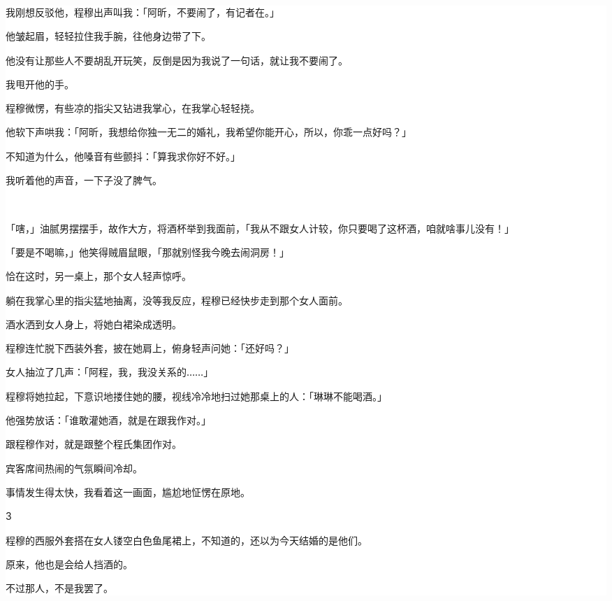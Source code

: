 我刚想反驳他，程穆出声叫我：「阿昕，不要闹了，有记者在。」


他皱起眉，轻轻拉住我手腕，往他身边带了下。


他没有让那些人不要胡乱开玩笑，反倒是因为我说了一句话，就让我不要闹了。


我甩开他的手。


程穆微愣，有些凉的指尖又钻进我掌心，在我掌心轻轻挠。


他软下声哄我：「阿昕，我想给你独一无二的婚礼，我希望你能开心，所以，你乖一点好吗？」


不知道为什么，他嗓音有些颤抖：「算我求你好不好。」


我听着他的声音，一下子没了脾气。


 


「嗐，」油腻男摆摆手，故作大方，将酒杯举到我面前，「我从不跟女人计较，你只要喝了这杯酒，咱就啥事儿没有！」


「要是不喝嘛，」他笑得贼眉鼠眼，「那就别怪我今晚去闹洞房！」


恰在这时，另一桌上，那个女人轻声惊呼。


躺在我掌心里的指尖猛地抽离，没等我反应，程穆已经快步走到那个女人面前。


酒水洒到女人身上，将她白裙染成透明。


程穆连忙脱下西装外套，披在她肩上，俯身轻声问她：「还好吗？」


女人抽泣了几声：「阿程，我，我没关系的……」


程穆将她拉起，下意识地搂住她的腰，视线冷冷地扫过她那桌上的人：「琳琳不能喝酒。」


他强势放话：「谁敢灌她酒，就是在跟我作对。」


跟程穆作对，就是跟整个程氏集团作对。


宾客席间热闹的气氛瞬间冷却。


事情发生得太快，我看着这一画面，尴尬地怔愣在原地。


3


程穆的西服外套搭在女人镂空白色鱼尾裙上，不知道的，还以为今天结婚的是他们。


原来，他也是会给人挡酒的。


不过那人，不是我罢了。
